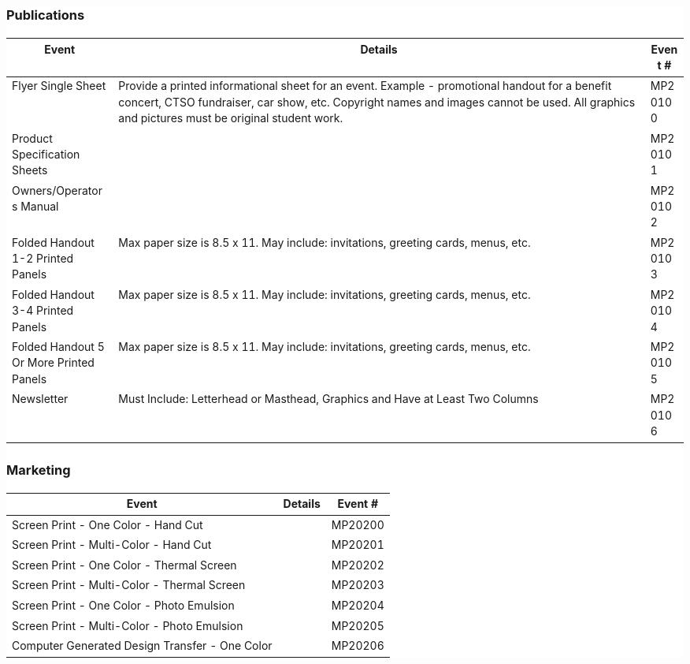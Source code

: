### Publications

| Event                                   | Details                                                                                                                                                                                                                                      | Event # |
| --------------------------------------- | -------------------------------------------------------------------------------------------------------------------------------------------------------------------------------------------------------------------------------------------- | ------- |
| Flyer Single Sheet                      | Provide a printed informational sheet for an event. Example - promotional handout for a benefit concert, CTSO fundraiser, car show, etc. Copyright names and images cannot be used. All graphics and pictures must be original student work. | MP20100 |
| Product Specification Sheets            |                                                                                                                                                                                                                                              | MP20101 |
| Owners/Operators Manual                 |                                                                                                                                                                                                                                              | MP20102 |
| Folded Handout 1-2 Printed Panels       | Max paper size is 8.5 x 11. May include: invitations, greeting cards, menus, etc.                                                                                                                                                            | MP20103 |
| Folded Handout 3-4 Printed Panels       | Max paper size is 8.5 x 11. May include: invitations, greeting cards, menus, etc.                                                                                                                                                            | MP20104 |
| Folded Handout 5 Or More Printed Panels | Max paper size is 8.5 x 11. May include: invitations, greeting cards, menus, etc.                                                                                                                                                            | MP20105 |
| Newsletter                              | Must Include: Letterhead or Masthead, Graphics and Have at Least Two Columns                                                                                                                                                                 | MP20106 |

### Marketing

| Event                                                                       | Details                                                                                                                                                                                                                                                          | Event # |
| --------------------------------------------------------------------------- | ---------------------------------------------------------------------------------------------------------------------------------------------------------------------------------------------------------------------------------------------------------------- | ------- |
| Screen Print - One Color - Hand Cut                                         |                                                                                                                                                                                                                                                                  | MP20200 |
| Screen Print - Multi-Color - Hand Cut                                       |                                                                                                                                                                                                                                                                  | MP20201 |
| Screen Print - One Color - Thermal Screen                                   |                                                                                                                                                                                                                                                                  | MP20202 |
| Screen Print - Multi-Color - Thermal Screen                                 |                                                                                                                                                                                                                                                                  | MP20203 |
| Screen Print - One Color - Photo Emulsion                                   |                                                                                                                                                                                                                                                                  | MP20204 |
| Screen Print - Multi-Color - Photo Emulsion                                 |                                                                                                                                                                                                                                                                  | MP20205 |
| Computer Generated Design Transfer - One Color                              |                                                                                                                                                                                                                                                                  | MP20206 |